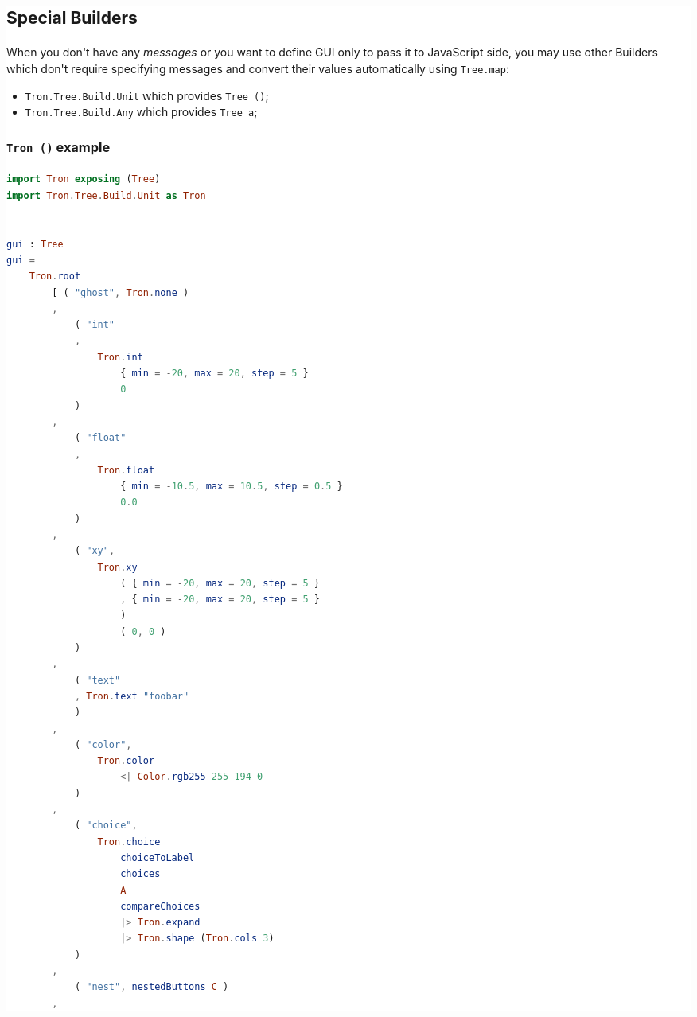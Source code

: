 ## Special Builders

When you don't have any _messages_ or you want to define GUI only to pass it to JavaScript side, you may use other Builders which don't require specifying messages and convert their values automatically using `Tree.map`:

- `Tron.Tree.Build.Unit` which provides `Tree ()`;
- `Tron.Tree.Build.Any` which provides `Tree a`;

### `Tron ()` example

```elm
import Tron exposing (Tree)
import Tron.Tree.Build.Unit as Tron


gui : Tree
gui =
    Tron.root
        [ ( "ghost", Tron.none )
        ,
            ( "int"
            ,
                Tron.int
                    { min = -20, max = 20, step = 5 }
                    0
            )
        ,
            ( "float"
            ,
                Tron.float
                    { min = -10.5, max = 10.5, step = 0.5 }
                    0.0
            )
        ,
            ( "xy",
                Tron.xy
                    ( { min = -20, max = 20, step = 5 }
                    , { min = -20, max = 20, step = 5 }
                    )
                    ( 0, 0 )
            )
        ,
            ( "text"
            , Tron.text "foobar"
            )
        ,
            ( "color",
                Tron.color
                    <| Color.rgb255 255 194 0
            )
        ,
            ( "choice",
                Tron.choice
                    choiceToLabel
                    choices
                    A
                    compareChoices
                    |> Tron.expand
                    |> Tron.shape (Tron.cols 3)
            )
        ,
            ( "nest", nestedButtons C )
        ,
```